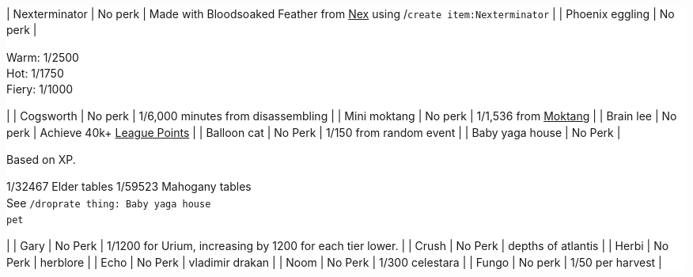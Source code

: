 | Nexterminator          | No perk                                                                                                                                            | Made with Bloodsoaked Feather from [Nex](../bso-custom-killables/bosses/nex.md#loot) using /`create item:Nexterminator`         |
| Phoenix eggling        | No perk                                                                                                                                            | <p>Warm: 1/2500<br>Hot: 1/1750<br>Fiery: 1/1000</p>                                                                             |
| Cogsworth              | No perk                                                                                                                                            | 1/6,000 minutes from disassembling                                                                                              |
| Mini moktang           | No perk                                                                                                                                            | 1/1,536 from [Moktang](../bso-custom-killables/bosses/moktang.md#rewards)                                                       |
| Brain lee              | No perk                                                                                                                                            | Achieve 40k+ [League Points](https://github.com/oldschoolgg/bsodocs/blob/master/leagues/README.md)                              |
| Balloon cat            | No Perk                                                                                                                                            | 1/150 from random event                                                                                                         |
| Baby yaga house        | No Perk                                                                                                                                            | <p>Based on XP.</p><p>1/32467 Elder tables 1/59523 Mahogany tables<br>See <code>/droprate thing: Baby yaga house pet</code></p> |
| Gary                   | No Perk                                                                                                                                            | 1/1200 for Urium, increasing by 1200 for each tier lower.                                                                       |
| Crush                  | No Perk                                                                                                                                            | depths of atlantis                                                                                                              |
| Herbi                  | No Perk                                                                                                                                            | herblore                                                                                                                        |
| Echo                   | No Perk                                                                                                                                            | vladimir drakan                                                                                                                 |
| Noom                   | No Perk                                                                                                                                            | 1/300 celestara                                                                                                                 |
| Fungo                  | No perk                                                                                                                                            | 1/50 per harvest                                                                                                                |
